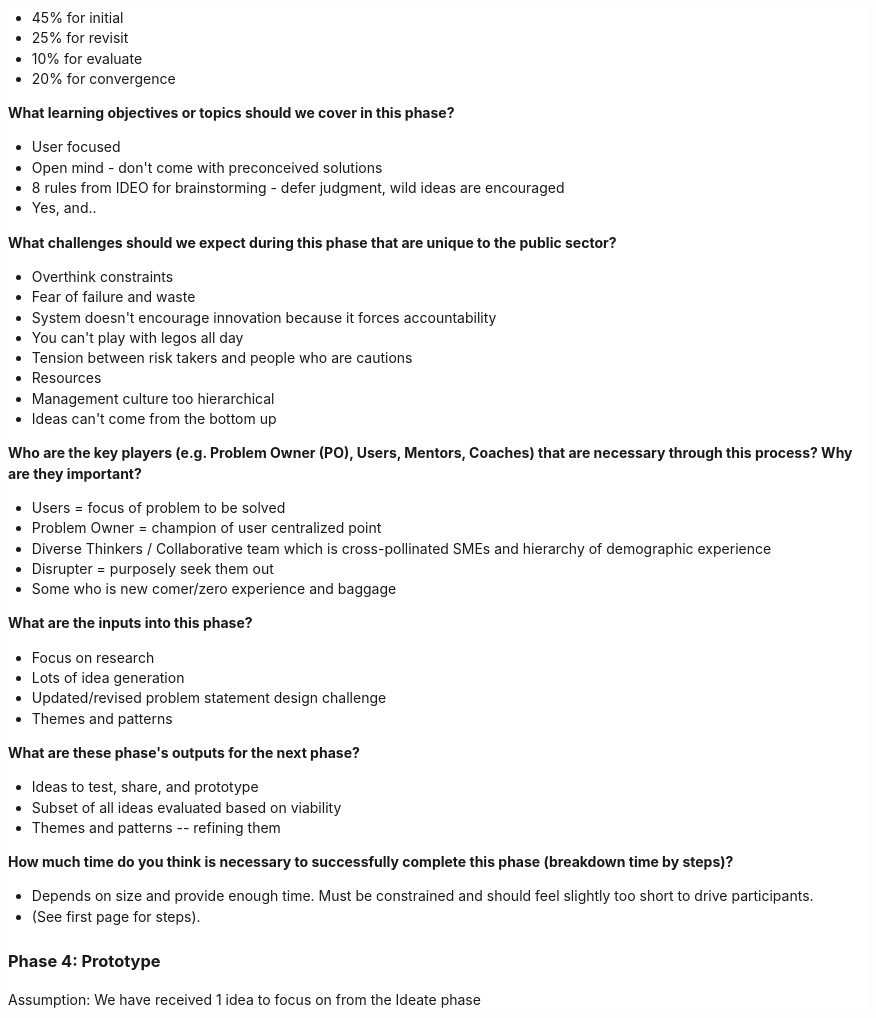 - 45% for initial
- 25% for revisit
- 10% for evaluate
- 20% for convergence

**What learning objectives or topics should we cover in this phase?**

- User focused
- Open mind - don&#39;t come with preconceived solutions
- 8 rules from IDEO for brainstorming - defer judgment, wild ideas are encouraged
- Yes, and..

**What challenges should we expect during this phase that are unique to the public sector?**

- Overthink constraints
- Fear of failure and waste
- System doesn&#39;t encourage innovation because it forces accountability
- You can&#39;t play with legos all day
- Tension between risk takers and people who are cautions
- Resources
- Management culture too hierarchical
- Ideas can&#39;t come from the bottom up

**Who are the key players (e.g. Problem Owner (PO), Users, Mentors, Coaches) that are necessary through this process? Why are they important?**

- Users = focus of problem to be solved
- Problem Owner = champion of user centralized point
- Diverse Thinkers / Collaborative team which is cross-pollinated SMEs and hierarchy of demographic experience
- Disrupter = purposely seek them out
- Some who is new comer/zero experience and baggage

**What are the inputs into this phase?**

- Focus on research
- Lots of idea generation
- Updated/revised problem statement design challenge
- Themes and patterns

**What are these phase&#39;s outputs for the next phase?**

- Ideas to test, share, and prototype
- Subset of all ideas evaluated based on viability
- Themes and patterns -- refining them

**How much time do you think is necessary to successfully complete this phase (breakdown time by steps)?**

- Depends on size and provide enough time. Must be constrained and should feel slightly too short to drive participants.
- (See first page for steps).

### **Phase 4: Prototype**

Assumption: We have received 1 idea to focus on from the Ideate phase
